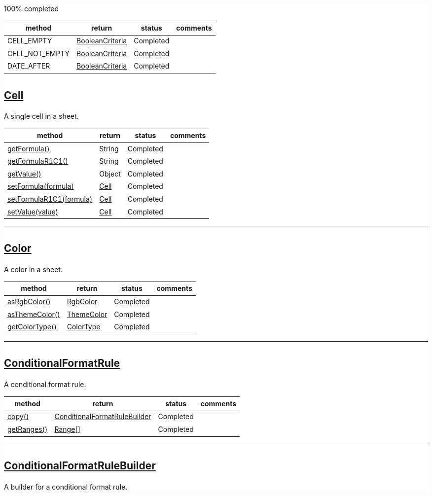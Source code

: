 100% completed

| method | return | status | comments |
|---|---|---|---|
| CELL_EMPTY | [BooleanCriteria](#booleancriteria) | Completed | |
| CELL_NOT_EMPTY | [BooleanCriteria](#booleancriteria) | Completed | |
| DATE_AFTER | [BooleanCriteria](#booleancriteria) | Completed | |
## [Cell](https://developers.google.com/apps-script/reference/spreadsheet/cell)
A single cell in a sheet.


| method | return | status | comments |
|---|---|---|---|
| [getFormula()](https://developers.google.com/apps-script/reference/spreadsheet/cell#getFormula()) | String | Completed | |
| [getFormulaR1C1()](https://developers.google.com/apps-script/reference/spreadsheet/cell#getFormulaR1C1()) | String | Completed | |
| [getValue()](https://developers.google.com/apps-script/reference/spreadsheet/cell#getValue()) | Object | Completed | |
| [setFormula(formula)](https://developers.google.com/apps-script/reference/spreadsheet/cell#setFormula(String)) | [Cell](#cell) | Completed | |
| [setFormulaR1C1(formula)](https://developers.google.com/apps-script/reference/spreadsheet/cell#setFormulaR1C1(String)) | [Cell](#cell) | Completed | |
| [setValue(value)](https://developers.google.com/apps-script/reference/spreadsheet/cell#setValue(Object)) | [Cell](#cell) | Completed | |
---
## [Color](https://developers.google.com/apps-script/reference/spreadsheet/color)
A color in a sheet.


| method | return | status | comments |
|---|---|---|---|
| [asRgbColor()](https://developers.google.com/apps-script/reference/spreadsheet/color#asRgbColor()) | [RgbColor](https://developers.google.com/apps-script/reference/base/rgb-color) | Completed | |
| [asThemeColor()](https://developers.google.com/apps-script/reference/spreadsheet/color#asThemeColor()) | [ThemeColor](https://developers.google.com/apps-script/reference/base/theme-color) | Completed | |
| [getColorType()](https://developers.google.com/apps-script/reference/spreadsheet/color#getColorType()) | [ColorType](https://developers.google.com/apps-script/reference/base/color-type) | Completed | |
---
## [ConditionalFormatRule](https://developers.google.com/apps-script/reference/spreadsheet/conditional-format-rule)
A conditional format rule.


| method | return | status | comments |
|---|---|---|---|
| [copy()](https://developers.google.com/apps-script/reference/spreadsheet/conditional-format-rule#copy()) | [ConditionalFormatRuleBuilder](#conditionalformatrulebuilder) | Completed | |
| [getRanges()](https://developers.google.com/apps-script/reference/spreadsheet/conditional-format-rule#getRanges()) | [Range[]](#range) | Completed | |
---
## [ConditionalFormatRuleBuilder](https://developers.google.com/apps-script/reference/spreadsheet/conditional-format-rule-builder)
A builder for a conditional format rule.
